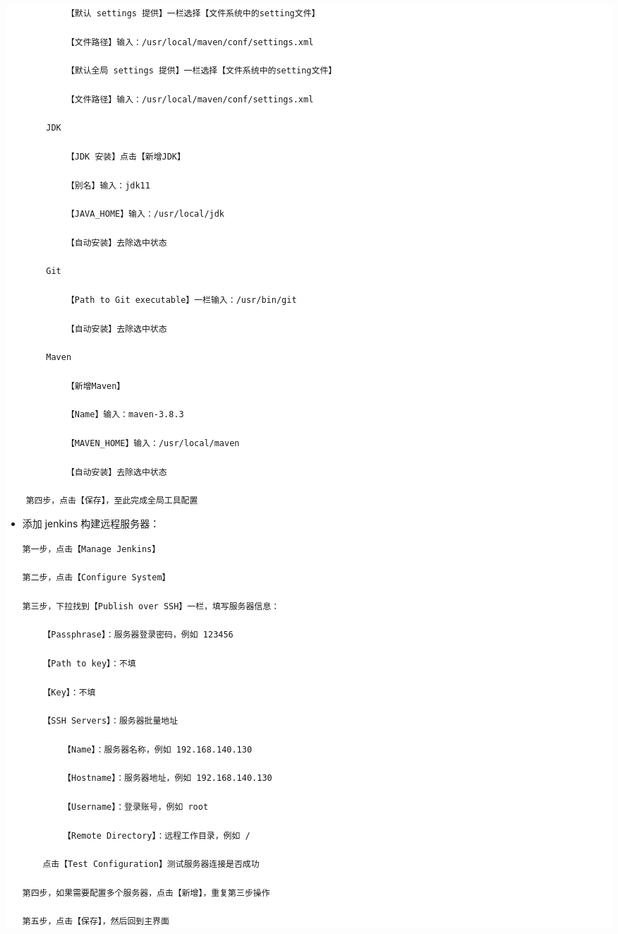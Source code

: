                 【默认 settings 提供】一栏选择【文件系统中的setting文件】

                【文件路径】输入：/usr/local/maven/conf/settings.xml

                【默认全局 settings 提供】一栏选择【文件系统中的setting文件】

                【文件路径】输入：/usr/local/maven/conf/settings.xml

            JDK

                【JDK 安装】点击【新增JDK】

                【别名】输入：jdk11

                【JAVA_HOME】输入：/usr/local/jdk

                【自动安装】去除选中状态

            Git

                【Path to Git executable】一栏输入：/usr/bin/git

                【自动安装】去除选中状态

            Maven

                【新增Maven】

                【Name】输入：maven-3.8.3

                【MAVEN_HOME】输入：/usr/local/maven

                【自动安装】去除选中状态

        第四步，点击【保存】，至此完成全局工具配置

  * 添加 jenkins 构建远程服务器：

        第一步，点击【Manage Jenkins】

        第二步，点击【Configure System】

        第三步，下拉找到【Publish over SSH】一栏，填写服务器信息：

            【Passphrase】：服务器登录密码，例如 123456

            【Path to key】：不填

            【Key】：不填

            【SSH Servers】：服务器批量地址

                【Name】：服务器名称，例如 192.168.140.130

                【Hostname】：服务器地址，例如 192.168.140.130

                【Username】：登录账号，例如 root

                【Remote Directory】：远程工作目录，例如 /

            点击【Test Configuration】测试服务器连接是否成功

        第四步，如果需要配置多个服务器，点击【新增】，重复第三步操作

        第五步，点击【保存】，然后回到主界面
